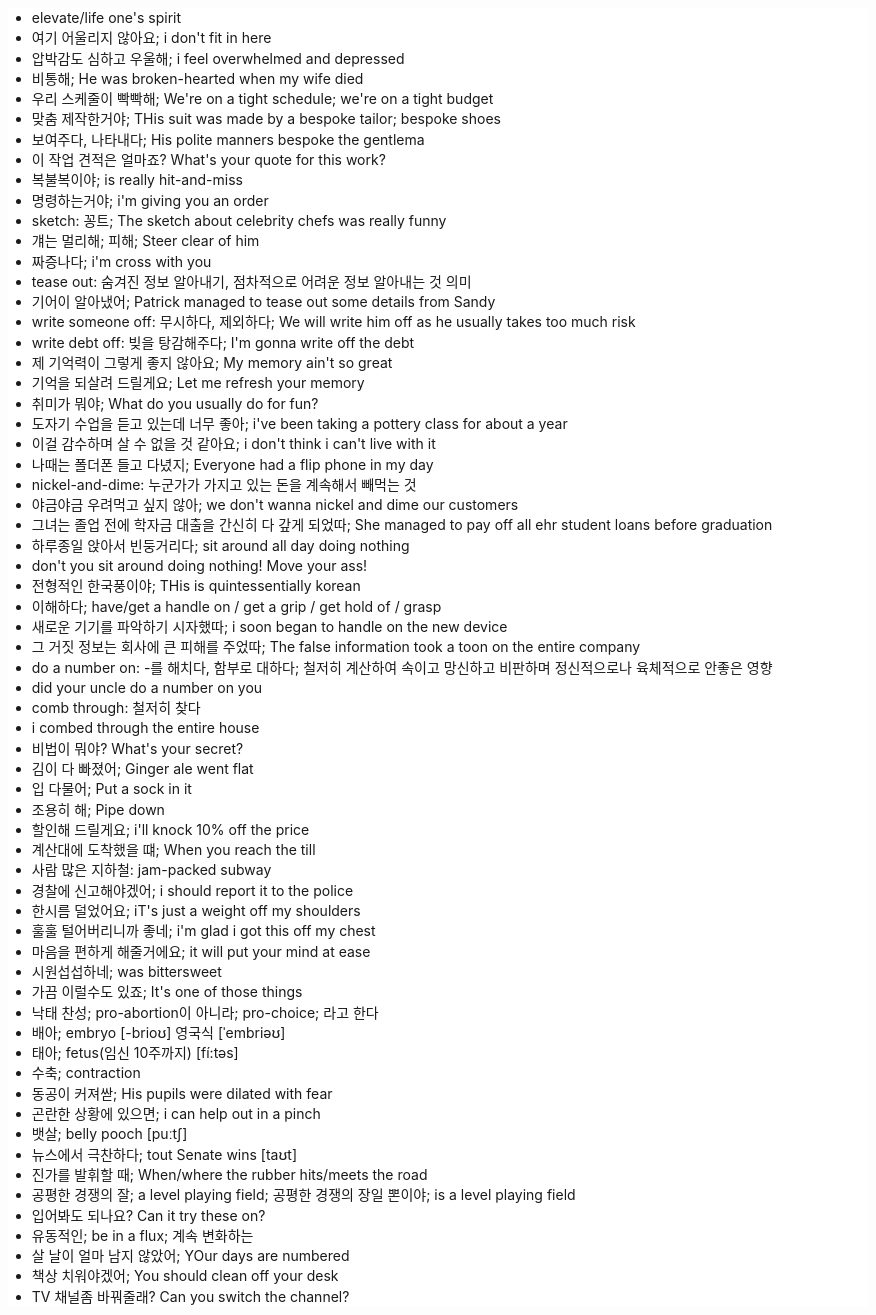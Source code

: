 * elevate/life one's spirit
* 여기 어울리지 않아요; i don't fit in here
* 압박감도 심하고 우울해; i feel overwhelmed and depressed
* 비통해; He was broken-hearted when my wife died
* 우리 스케줄이 빡빡해; We're on a tight schedule; we're on a tight budget
* 맞춤 제작한거야; THis suit was made by a bespoke tailor; bespoke shoes
 * 보여주다, 나타내다; His polite manners bespoke the gentlema
* 이 작업 견적은 얼마죠? What's your quote for this work?
* 복불복이야; is really hit-and-miss
* 명령하는거야; i'm giving you an order
* sketch: 꽁트; The sketch about celebrity chefs was really funny
* 걔는 멀리해; 피해; Steer clear of him
* 짜증나다; i'm cross with you
* tease out: 숨겨진 정보 알아내기, 점차적으로 어려운 정보 알아내는 것 의미
 * 기어이 알아냈어; Patrick managed to tease out some details from Sandy
* write someone off: 무시하다, 제외하다; We will write him off as he usually takes too much risk
 * write debt off: 빚을 탕감해주다; I'm gonna write off the debt
* 제 기억력이 그렇게 좋지 않아요; My memory ain't so great
 * 기억을 되살려 드릴게요; Let me refresh your memory
* 취미가 뭐야; What do you usually do for fun?
* 도자기 수업을 듣고 있는데 너무 좋아; i've been taking a pottery class for about a year
* 이걸 감수하며 살 수 없을 것 같아요; i don't think i  can't live with it
* 나때는 폴더폰 들고 다녔지; Everyone had a flip phone in my day
* nickel-and-dime: 누군가가 가지고 있는 돈을 계속해서 빼먹는 것
 * 야금야금 우려먹고 싶지 않아; we don't wanna nickel and dime our customers
* 그녀는 졸업 전에 학자금 대출을 간신히 다 갚게 되었따; She managed to pay off all ehr student loans before graduation
* 하루종일 앉아서 빈둥거리다; sit around all day doing nothing
 * don't you sit around doing nothing! Move your ass!
* 전형적인 한국풍이야; THis is quintessentially korean
* 이해하다; have/get a handle on / get a grip / get hold of / grasp
 * 새로운 기기를 파악하기 시자했따; i soon began to handle on the new device
* 그 거짓 정보는 회사에 큰 피해를 주었따; The false information took a toon on the entire company
* do a number on: -를 해치다, 함부로 대하다; 철저히 계산하여 속이고 망신하고 비판하며 정신적으로나 육체적으로 안좋은 영향
 * did your uncle do a number on you
* comb through: 철저히 찾다
 * i combed through the entire house
* 비법이 뭐야? What's your secret?
* 김이 다 빠졌어; Ginger ale went flat
* 입 다물어; Put a sock in it
 * 조용히 해; Pipe down
 * 할인해 드릴게요; i'll knock 10% off the price
 * 계산대에 도착했을 떄; When you reach the till
* 사람 많은 지하철: jam-packed subway
* 경찰에 신고해야겠어; i should report it to the police
* 한시름 덜었어요; iT's just a weight off my shoulders
 * 훌훌 털어버리니까 좋네; i'm glad i got this off my chest
 * 마음을 편하게 해줄거에요; it will put your mind at ease
 * 시원섭섭하네;  was bittersweet
* 가끔 이럴수도 있죠; It's one of those things
* 낙태 찬성; pro-abortion이 아니라; pro-choice; 라고 한다
* 배아; embryo  [-brioʊ]  영국식 [ˈembriəʊ] 
 * 태아; fetus(임신 10주까지)  [fí:təs]
 * 수축; contraction
* 동공이 커져싿; His pupils were dilated with fear
* 곤란한 상황에 있으면; i can help out in a pinch
* 뱃살; belly pooch  [puːtʃ] 
* 뉴스에서 극찬하다; tout Senate wins  [taʊt]
* 진가를 발휘할 때; When/where the rubber hits/meets the road
* 공평한 경쟁의 잘; a level playing field; 공평한 경쟁의 장일 뽄이야; is a level playing field
* 입어봐도 되나요? Can it try these on?
* 유동적인; be in a flux; 계속 변화하는
* 살 날이 얼마 남지 않았어; YOur days are numbered
* 책상 치워야겠어; You should clean off your desk
* TV 채널좀 바꿔줄래? Can you switch the channel?